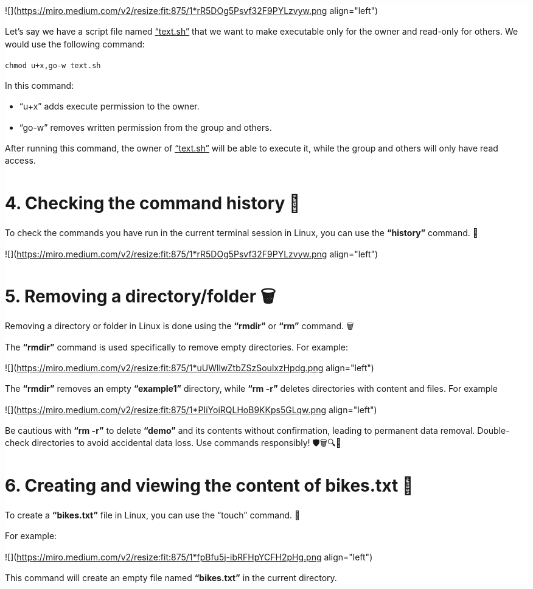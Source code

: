 ![](https://miro.medium.com/v2/resize:fit:875/1*rR5DOg5Psvf32F9PYLzvyw.png align="left")

Let’s say we have a script file named [“](https://text.sh/)[text.sh](http://text.sh)[”](https://text.sh/) that we want to make executable only for the owner and read-only for others. We would use the following command:

```plaintext
chmod u+x,go-w text.sh
```

In this command:

* “u+x” adds execute permission to the owner.
    
* “go-w” removes written permission from the group and others.
    

After running this command, the owner of [“](https://text.sh/)[text.sh](http://text.sh)[”](https://text.sh/) will be able to execute it, while the group and others will only have read access.

# **4\. Checking the command history 📜**

To check the commands you have run in the current terminal session in Linux, you can use the **“history”** command. 📜

![](https://miro.medium.com/v2/resize:fit:875/1*rR5DOg5Psvf32F9PYLzvyw.png align="left")

# **5\. Removing a directory/folder 🗑️**

Removing a directory or folder in Linux is done using the **“rmdir”** or **“rm”** command. 🗑️

The **“rmdir”** command is used specifically to remove empty directories. For example:

![](https://miro.medium.com/v2/resize:fit:875/1*uUWllwZtbZSzSoulxzHpdg.png align="left")

The **“rmdir”** removes an empty **“example1”** directory, while **“rm -r”** deletes directories with content and files. For example

![](https://miro.medium.com/v2/resize:fit:875/1*PIiYoiRQLHoB9KKps5GLqw.png align="left")

Be cautious with **“rm -r”** to delete **“demo”** and its contents without confirmation, leading to permanent data removal. Double-check directories to avoid accidental data loss. Use commands responsibly! 🛡️🗑️🔍🧹

# **6\. Creating and viewing the content of bikes.txt 📄**

To create a **“bikes.txt”** file in Linux, you can use the “touch” command. 📄

For example:

![](https://miro.medium.com/v2/resize:fit:875/1*fpBfu5j-ibRFHpYCFH2pHg.png align="left")

This command will create an empty file named **“bikes.txt”** in the current directory.
